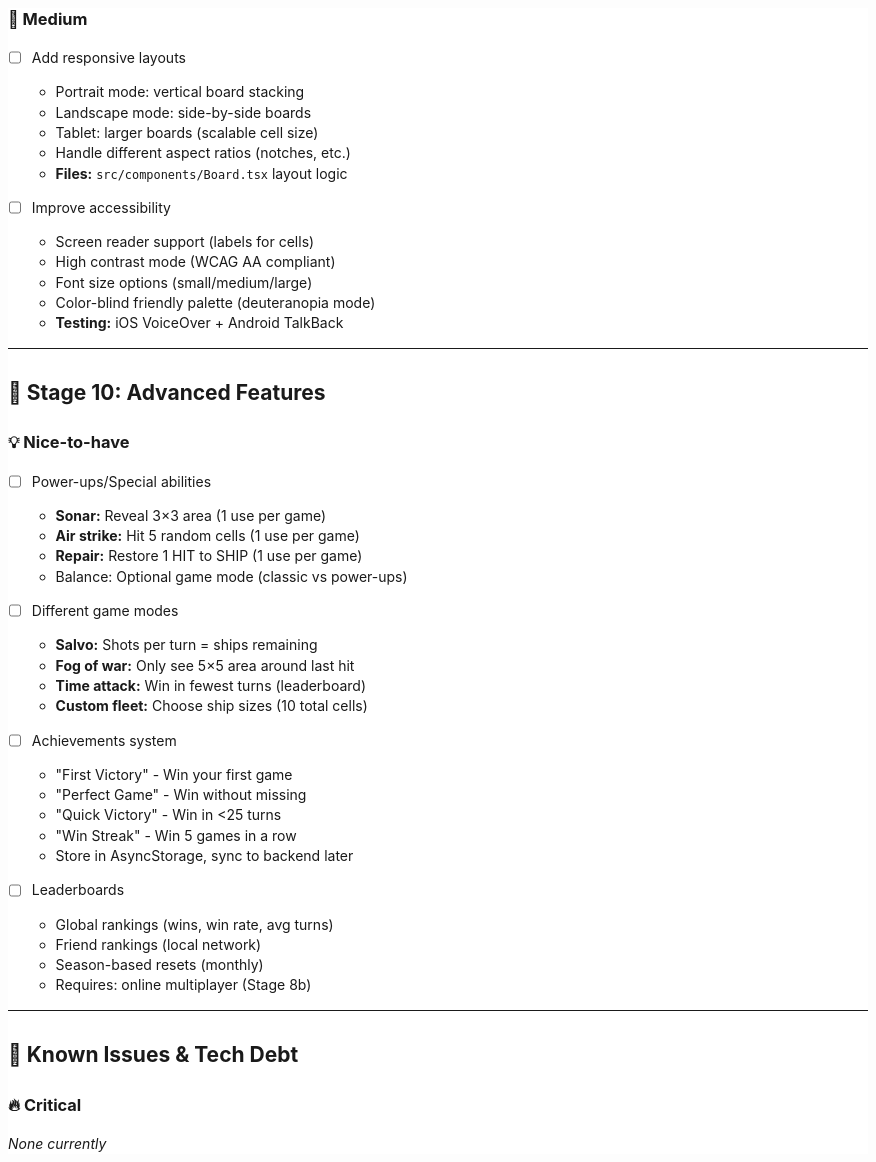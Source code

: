 ### 📌 Medium
- [ ] Add responsive layouts
  - Portrait mode: vertical board stacking
  - Landscape mode: side-by-side boards
  - Tablet: larger boards (scalable cell size)
  - Handle different aspect ratios (notches, etc.)
  - **Files:** `src/components/Board.tsx` layout logic

- [ ] Improve accessibility
  - Screen reader support (labels for cells)
  - High contrast mode (WCAG AA compliant)
  - Font size options (small/medium/large)
  - Color-blind friendly palette (deuteranopia mode)
  - **Testing:** iOS VoiceOver + Android TalkBack

---

## 🚢 Stage 10: Advanced Features

### 💡 Nice-to-have
- [ ] Power-ups/Special abilities
  - **Sonar:** Reveal 3×3 area (1 use per game)
  - **Air strike:** Hit 5 random cells (1 use per game)
  - **Repair:** Restore 1 HIT to SHIP (1 use per game)
  - Balance: Optional game mode (classic vs power-ups)

- [ ] Different game modes
  - **Salvo:** Shots per turn = ships remaining
  - **Fog of war:** Only see 5×5 area around last hit
  - **Time attack:** Win in fewest turns (leaderboard)
  - **Custom fleet:** Choose ship sizes (10 total cells)

- [ ] Achievements system
  - "First Victory" - Win your first game
  - "Perfect Game" - Win without missing
  - "Quick Victory" - Win in <25 turns
  - "Win Streak" - Win 5 games in a row
  - Store in AsyncStorage, sync to backend later

- [ ] Leaderboards
  - Global rankings (wins, win rate, avg turns)
  - Friend rankings (local network)
  - Season-based resets (monthly)
  - Requires: online multiplayer (Stage 8b)

---

## 🐛 Known Issues & Tech Debt

### 🔥 Critical
_None currently_
